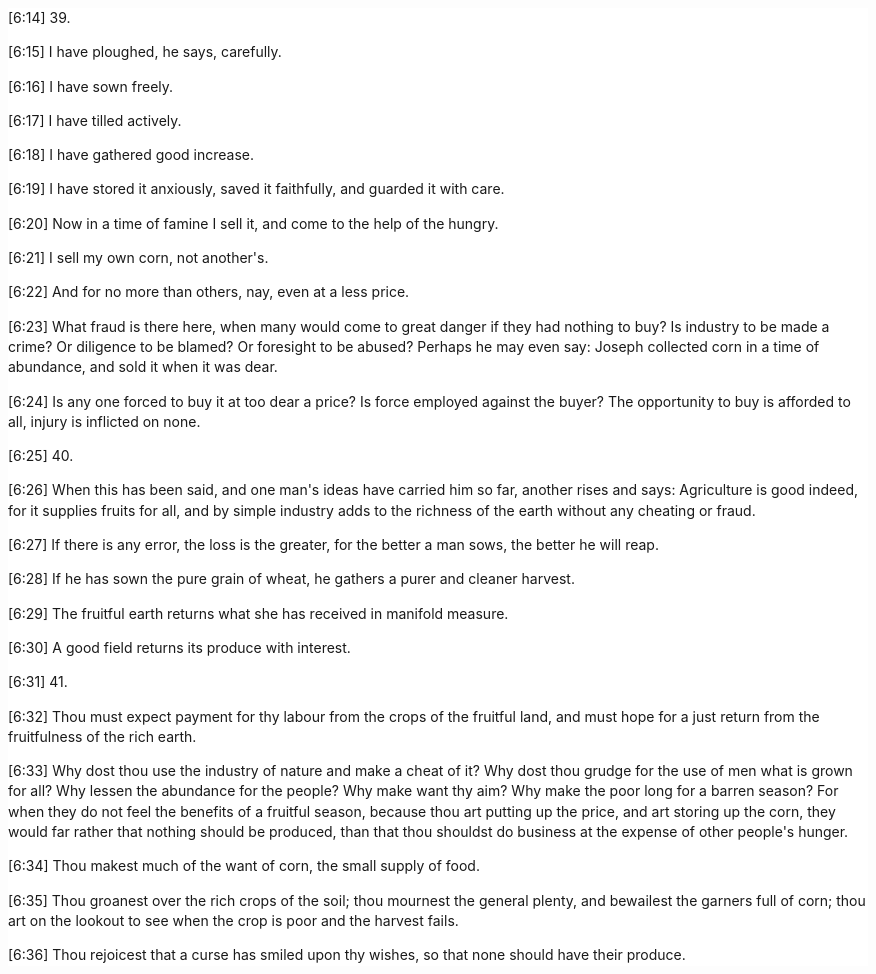 [6:14] 39.

[6:15] I have ploughed, he says, carefully.

[6:16] I have sown freely.

[6:17] I have tilled actively.

[6:18] I have gathered good increase.

[6:19] I have stored it anxiously, saved it faithfully, and guarded it with care.

[6:20] Now in a time of famine I  sell it, and come to the help of the hungry.

[6:21] I sell my own corn, not another's.

[6:22] And for no more than others, nay, even at a less price.

[6:23] What fraud is there here, when many would come to great danger if they had nothing to buy? Is industry to be made a crime? Or diligence to be blamed? Or foresight to be abused? Perhaps he may even say: Joseph collected corn in a time of abundance, and sold it when it was dear.

[6:24] Is any one forced to buy it at too dear a price? Is force employed against the buyer? The opportunity to buy is afforded to all, injury is inflicted on none.

[6:25] 40.

[6:26] When this has been said, and one man's ideas have carried him so far, another rises and says: Agriculture is good indeed, for it supplies fruits for all, and by simple industry adds to the richness of the earth without any cheating or fraud.

[6:27] If there is any error, the loss is the greater, for the better a man sows, the better he will reap.

[6:28] If he has sown the pure grain of wheat, he gathers a purer and cleaner harvest.

[6:29] The fruitful earth returns what she has received in manifold measure.

[6:30] A good field returns its produce with interest.

[6:31] 41.

[6:32] Thou must expect payment for thy labour from the crops of the fruitful land, and must hope for a just return from the fruitfulness of the rich earth.

[6:33] Why dost thou use the industry of nature and make a cheat of it? Why dost thou grudge for the use of men what is grown for all? Why lessen the abundance for the people? Why make want thy aim? Why make the poor long for a barren season? For when they do not feel the benefits of a fruitful season, because thou art putting up the price, and art storing up the corn, they would far rather that nothing should be produced, than that thou shouldst do business at the expense of other people's hunger.

[6:34] Thou makest much of the want of corn, the small supply of food.

[6:35] Thou groanest over the rich crops of the soil; thou mournest the general plenty, and bewailest the garners full of corn; thou art on the lookout to see when the crop is poor and the harvest fails.

[6:36] Thou rejoicest that a curse has smiled upon thy wishes, so that none should have their produce.
